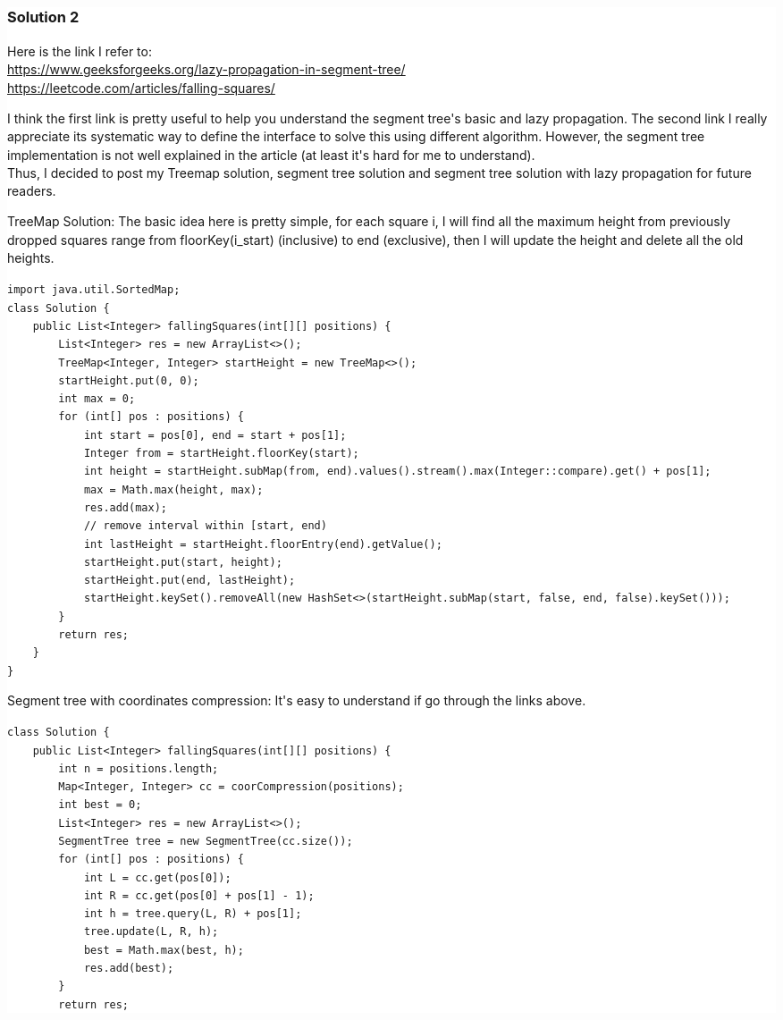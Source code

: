 

### Solution 2
Here is the link I refer to:  
<https://www.geeksforgeeks.org/lazy-propagation-in-segment-tree/>  
<https://leetcode.com/articles/falling-squares/>

I think the first link is pretty useful to help you understand the segment
tree's basic and lazy propagation. The second link I really appreciate its
systematic way to define the interface to solve this using different
algorithm. However, the segment tree implementation is not well explained in
the article (at least it's hard for me to understand).  
Thus, I decided to post my Treemap solution, segment tree solution and segment
tree solution with lazy propagation for future readers.

TreeMap Solution: The basic idea here is pretty simple, for each square i, I
will find all the maximum height from previously dropped squares range from
floorKey(i_start) (inclusive) to end (exclusive), then I will update the
height and delete all the old heights.

    
    
    import java.util.SortedMap;
    class Solution {
        public List<Integer> fallingSquares(int[][] positions) {
            List<Integer> res = new ArrayList<>();
            TreeMap<Integer, Integer> startHeight = new TreeMap<>();
            startHeight.put(0, 0); 
            int max = 0;
            for (int[] pos : positions) {
                int start = pos[0], end = start + pos[1];
                Integer from = startHeight.floorKey(start);
                int height = startHeight.subMap(from, end).values().stream().max(Integer::compare).get() + pos[1];
                max = Math.max(height, max);
                res.add(max);
                // remove interval within [start, end)
                int lastHeight = startHeight.floorEntry(end).getValue();
                startHeight.put(start, height);
                startHeight.put(end, lastHeight);
                startHeight.keySet().removeAll(new HashSet<>(startHeight.subMap(start, false, end, false).keySet()));
            }
            return res;
        }
    }
    

Segment tree with coordinates compression: It's easy to understand if go
through the links above.

    
    
    class Solution {
        public List<Integer> fallingSquares(int[][] positions) {
            int n = positions.length;
            Map<Integer, Integer> cc = coorCompression(positions);
            int best = 0;
            List<Integer> res = new ArrayList<>();
            SegmentTree tree = new SegmentTree(cc.size());
            for (int[] pos : positions) {
                int L = cc.get(pos[0]);
                int R = cc.get(pos[0] + pos[1] - 1);
                int h = tree.query(L, R) + pos[1];
                tree.update(L, R, h);
                best = Math.max(best, h);
                res.add(best);
            }
            return res;
